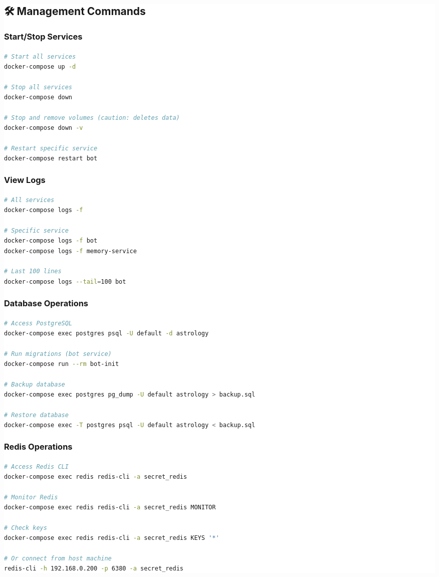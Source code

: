 ## 🛠️ Management Commands

### Start/Stop Services

```bash
# Start all services
docker-compose up -d

# Stop all services
docker-compose down

# Stop and remove volumes (caution: deletes data)
docker-compose down -v

# Restart specific service
docker-compose restart bot
```

### View Logs

```bash
# All services
docker-compose logs -f

# Specific service
docker-compose logs -f bot
docker-compose logs -f memory-service

# Last 100 lines
docker-compose logs --tail=100 bot
```

### Database Operations

```bash
# Access PostgreSQL
docker-compose exec postgres psql -U default -d astrology

# Run migrations (bot service)
docker-compose run --rm bot-init

# Backup database
docker-compose exec postgres pg_dump -U default astrology > backup.sql

# Restore database
docker-compose exec -T postgres psql -U default astrology < backup.sql
```

### Redis Operations

```bash
# Access Redis CLI
docker-compose exec redis redis-cli -a secret_redis

# Monitor Redis
docker-compose exec redis redis-cli -a secret_redis MONITOR

# Check keys
docker-compose exec redis redis-cli -a secret_redis KEYS '*'

# Or connect from host machine
redis-cli -h 192.168.0.200 -p 6380 -a secret_redis
```
